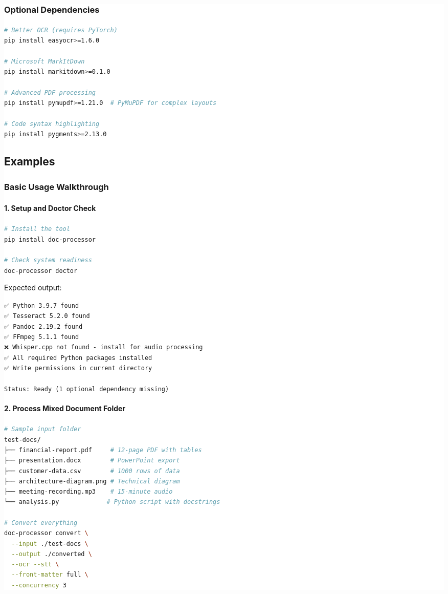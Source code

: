 ### Optional Dependencies
```bash
# Better OCR (requires PyTorch)
pip install easyocr>=1.6.0

# Microsoft MarkItDown
pip install markitdown>=0.1.0

# Advanced PDF processing
pip install pymupdf>=1.21.0  # PyMuPDF for complex layouts

# Code syntax highlighting
pip install pygments>=2.13.0
```

## Examples

### Basic Usage Walkthrough

#### 1. Setup and Doctor Check
```bash
# Install the tool
pip install doc-processor

# Check system readiness
doc-processor doctor
```

Expected output:
```
✅ Python 3.9.7 found
✅ Tesseract 5.2.0 found
✅ Pandoc 2.19.2 found
✅ FFmpeg 5.1.1 found
❌ Whisper.cpp not found - install for audio processing
✅ All required Python packages installed
✅ Write permissions in current directory

Status: Ready (1 optional dependency missing)
```

#### 2. Process Mixed Document Folder
```bash
# Sample input folder
test-docs/
├── financial-report.pdf     # 12-page PDF with tables
├── presentation.docx        # PowerPoint export
├── customer-data.csv        # 1000 rows of data
├── architecture-diagram.png # Technical diagram
├── meeting-recording.mp3    # 15-minute audio
└── analysis.py             # Python script with docstrings

# Convert everything
doc-processor convert \
  --input ./test-docs \
  --output ./converted \
  --ocr --stt \
  --front-matter full \
  --concurrency 3
```

